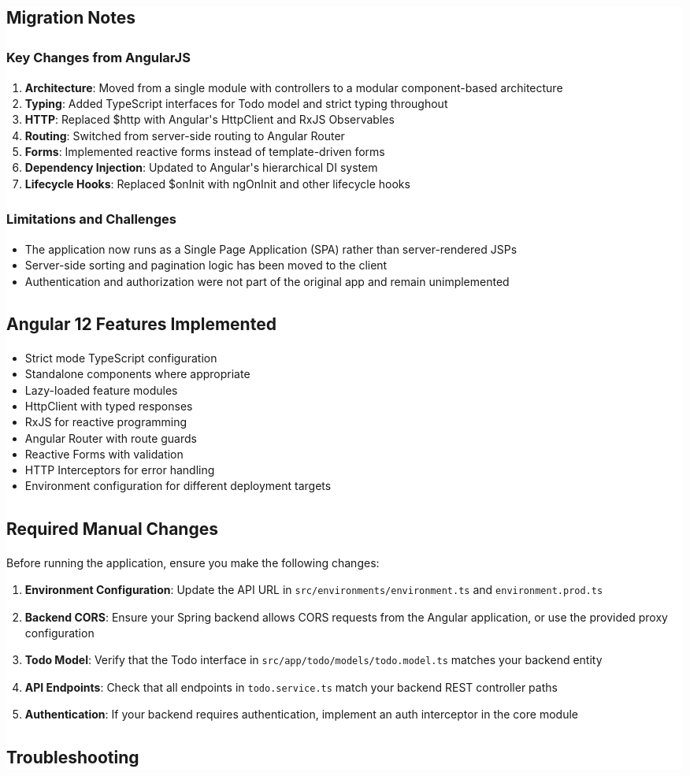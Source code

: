 ## Migration Notes

### Key Changes from AngularJS

1. **Architecture**: Moved from a single module with controllers to a modular component-based architecture
2. **Typing**: Added TypeScript interfaces for Todo model and strict typing throughout
3. **HTTP**: Replaced $http with Angular's HttpClient and RxJS Observables
4. **Routing**: Switched from server-side routing to Angular Router
5. **Forms**: Implemented reactive forms instead of template-driven forms
6. **Dependency Injection**: Updated to Angular's hierarchical DI system
7. **Lifecycle Hooks**: Replaced $onInit with ngOnInit and other lifecycle hooks

### Limitations and Challenges

- The application now runs as a Single Page Application (SPA) rather than server-rendered JSPs
- Server-side sorting and pagination logic has been moved to the client
- Authentication and authorization were not part of the original app and remain unimplemented

## Angular 12 Features Implemented

- Strict mode TypeScript configuration
- Standalone components where appropriate
- Lazy-loaded feature modules
- HttpClient with typed responses
- RxJS for reactive programming
- Angular Router with route guards
- Reactive Forms with validation
- HTTP Interceptors for error handling
- Environment configuration for different deployment targets

## Required Manual Changes

Before running the application, ensure you make the following changes:

1. **Environment Configuration**: Update the API URL in `src/environments/environment.ts` and `environment.prod.ts`

2. **Backend CORS**: Ensure your Spring backend allows CORS requests from the Angular application, or use the provided proxy configuration

3. **Todo Model**: Verify that the Todo interface in `src/app/todo/models/todo.model.ts` matches your backend entity

4. **API Endpoints**: Check that all endpoints in `todo.service.ts` match your backend REST controller paths

5. **Authentication**: If your backend requires authentication, implement an auth interceptor in the core module

## Troubleshooting
